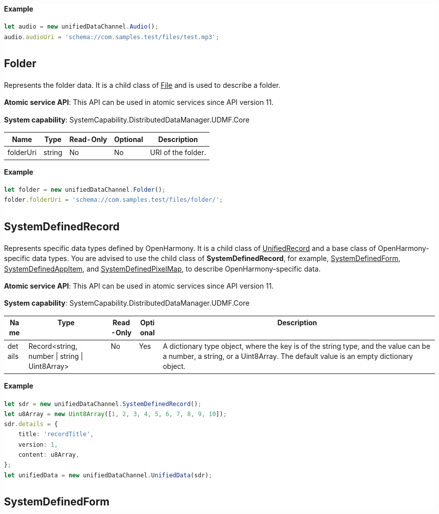 **Example**

```ts
let audio = new unifiedDataChannel.Audio();
audio.audioUri = 'schema://com.samples.test/files/test.mp3';
```

## Folder

Represents the folder data. It is a child class of [File](#file) and is used to describe a folder.

**Atomic service API**: This API can be used in atomic services since API version 11.

**System capability**: SystemCapability.DistributedDataManager.UDMF.Core

| Name| Type| Read-Only| Optional| Description|
| -------- | -------- | -------- | -------- | -------- |
| folderUri | string | No| No| URI of the folder.|

**Example**

```ts
let folder = new unifiedDataChannel.Folder();
folder.folderUri = 'schema://com.samples.test/files/folder/';
```

## SystemDefinedRecord

Represents specific data types defined by OpenHarmony. It is a child class of [UnifiedRecord](#unifiedrecord) and a base class of OpenHarmony-specific data types. You are advised to use the child class of **SystemDefinedRecord**, for example, [SystemDefinedForm](#systemdefinedform), [SystemDefinedAppItem](#systemdefinedappitem), and [SystemDefinedPixelMap](#systemdefinedpixelmap), to describe OpenHarmony-specific data.

**Atomic service API**: This API can be used in atomic services since API version 11.

**System capability**: SystemCapability.DistributedDataManager.UDMF.Core

| Name| Type| Read-Only| Optional| Description|
| -------- | -------- | -------- | -------- | -------- |
| details | Record<string, number \| string \| Uint8Array> | No| Yes| A dictionary type object, where the key is of the string type, and the value can be a number, a string, or a Uint8Array. The default value is an empty dictionary object.|

**Example**

```ts
let sdr = new unifiedDataChannel.SystemDefinedRecord();
let u8Array = new Uint8Array([1, 2, 3, 4, 5, 6, 7, 8, 9, 10]);
sdr.details = {
    title: 'recordTitle',
    version: 1,
    content: u8Array,
};
let unifiedData = new unifiedDataChannel.UnifiedData(sdr);
```

## SystemDefinedForm
